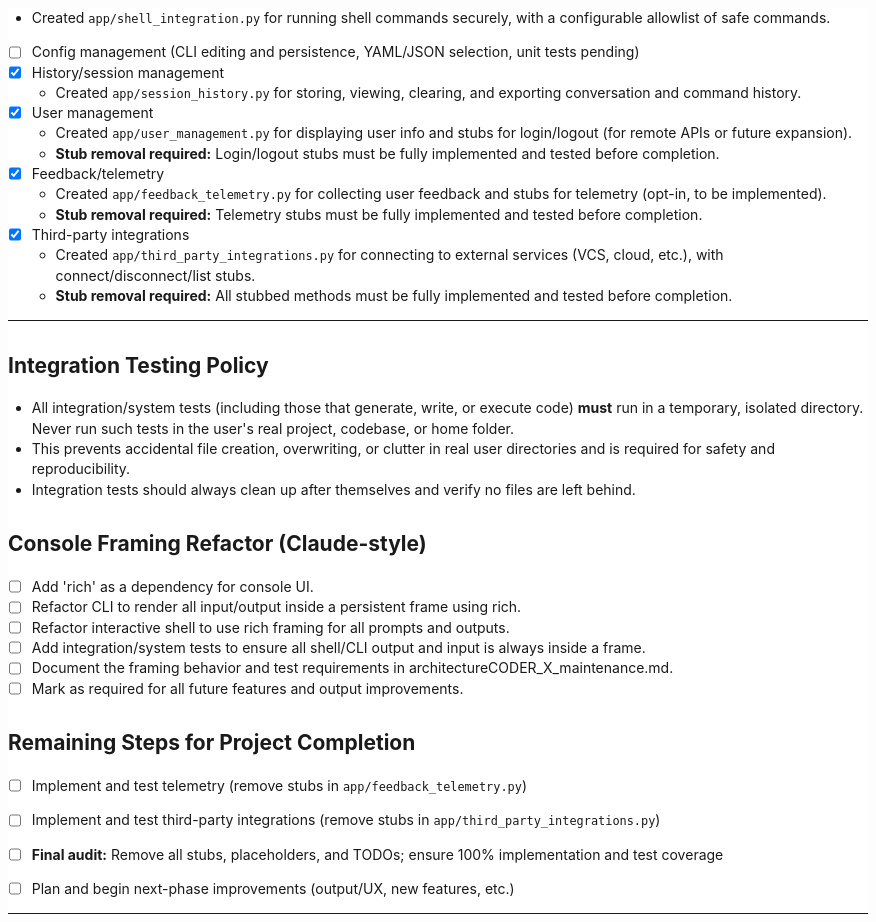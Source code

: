   - Created `app/shell_integration.py` for running shell commands securely, with a configurable allowlist of safe commands.
- [ ] Config management (CLI editing and persistence, YAML/JSON selection, unit tests pending)
- [x] History/session management  
  - Created `app/session_history.py` for storing, viewing, clearing, and exporting conversation and command history.
- [x] User management  
  - Created `app/user_management.py` for displaying user info and stubs for login/logout (for remote APIs or future expansion).
  - **Stub removal required:** Login/logout stubs must be fully implemented and tested before completion.
- [x] Feedback/telemetry  
  - Created `app/feedback_telemetry.py` for collecting user feedback and stubs for telemetry (opt-in, to be implemented).
  - **Stub removal required:** Telemetry stubs must be fully implemented and tested before completion.
- [x] Third-party integrations  
  - Created `app/third_party_integrations.py` for connecting to external services (VCS, cloud, etc.), with connect/disconnect/list stubs.
  - **Stub removal required:** All stubbed methods must be fully implemented and tested before completion.

---

## Integration Testing Policy

- All integration/system tests (including those that generate, write, or execute code) **must** run in a temporary, isolated directory. Never run such tests in the user's real project, codebase, or home folder.
- This prevents accidental file creation, overwriting, or clutter in real user directories and is required for safety and reproducibility.
- Integration tests should always clean up after themselves and verify no files are left behind.

## Console Framing Refactor (Claude-style)

- [ ] Add 'rich' as a dependency for console UI.
- [ ] Refactor CLI to render all input/output inside a persistent frame using rich.
- [ ] Refactor interactive shell to use rich framing for all prompts and outputs.
- [ ] Add integration/system tests to ensure all shell/CLI output and input is always inside a frame.
- [ ] Document the framing behavior and test requirements in architectureCODER_X_maintenance.md.
- [ ] Mark as required for all future features and output improvements.

## Remaining Steps for Project Completion

- [ ] Implement and test telemetry (remove stubs in `app/feedback_telemetry.py`)
- [ ] Implement and test third-party integrations (remove stubs in `app/third_party_integrations.py`)
- [ ] **Final audit:** Remove all stubs, placeholders, and TODOs; ensure 100% implementation and test coverage
- [ ] Plan and begin next-phase improvements (output/UX, new features, etc.)


---
